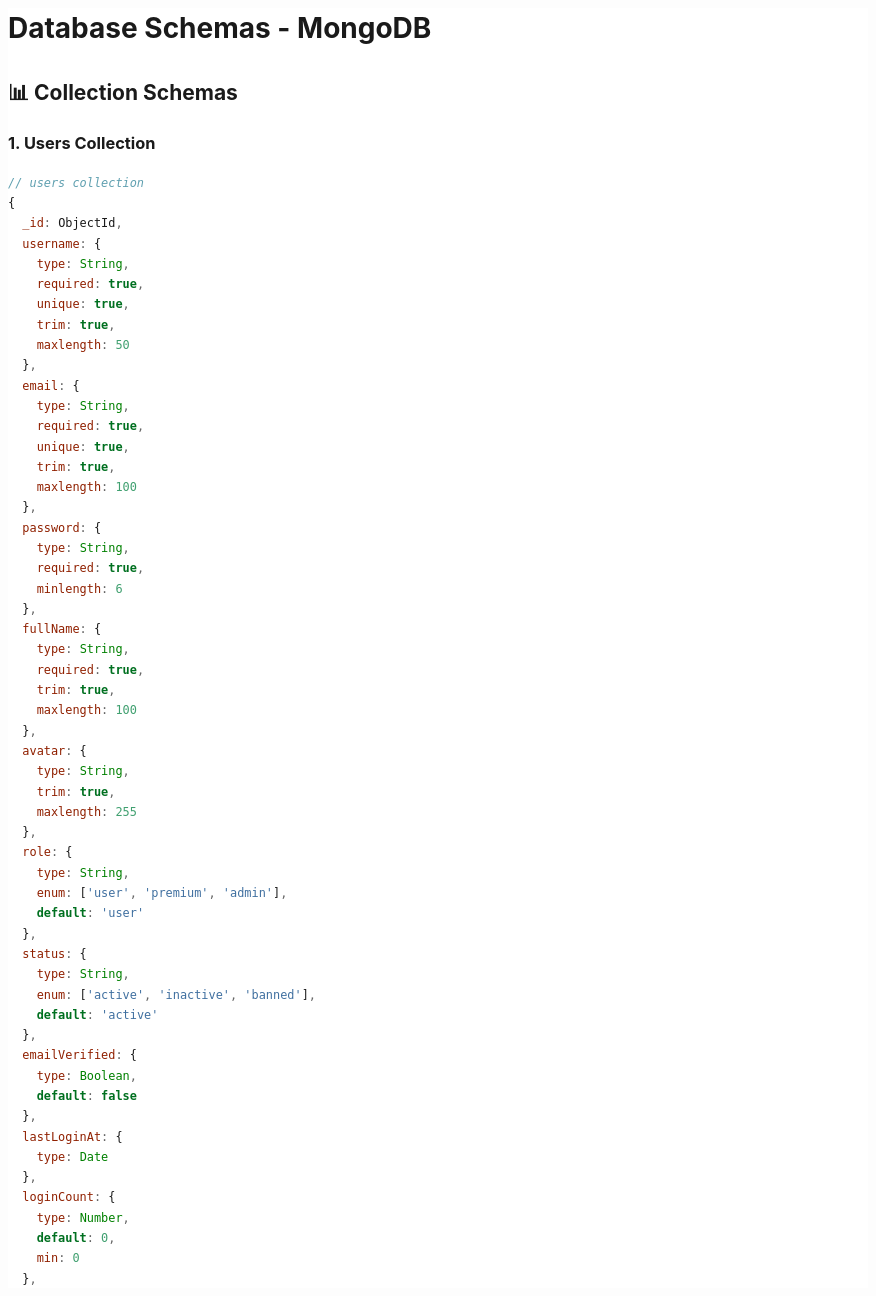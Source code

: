 # Database Schemas - MongoDB

## 📊 Collection Schemas

### 1. Users Collection

```javascript
// users collection
{
  _id: ObjectId,
  username: {
    type: String,
    required: true,
    unique: true,
    trim: true,
    maxlength: 50
  },
  email: {
    type: String,
    required: true,
    unique: true,
    trim: true,
    maxlength: 100
  },
  password: {
    type: String,
    required: true,
    minlength: 6
  },
  fullName: {
    type: String,
    required: true,
    trim: true,
    maxlength: 100
  },
  avatar: {
    type: String,
    trim: true,
    maxlength: 255
  },
  role: {
    type: String,
    enum: ['user', 'premium', 'admin'],
    default: 'user'
  },
  status: {
    type: String,
    enum: ['active', 'inactive', 'banned'],
    default: 'active'
  },
  emailVerified: {
    type: Boolean,
    default: false
  },
  lastLoginAt: {
    type: Date
  },
  loginCount: {
    type: Number,
    default: 0,
    min: 0
  },
```